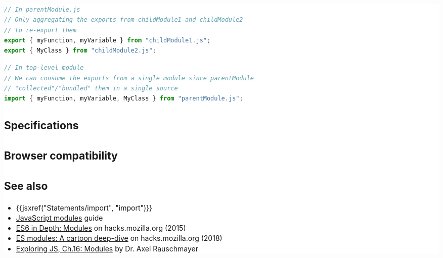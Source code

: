 ```js
// In parentModule.js
// Only aggregating the exports from childModule1 and childModule2
// to re-export them
export { myFunction, myVariable } from "childModule1.js";
export { MyClass } from "childModule2.js";
```

```js
// In top-level module
// We can consume the exports from a single module since parentModule
// "collected"/"bundled" them in a single source
import { myFunction, myVariable, MyClass } from "parentModule.js";
```

## Specifications



## Browser compatibility



## See also

- {{jsxref("Statements/import", "import")}}
- [JavaScript modules](/Web/JavaScript/Guide/Modules) guide
- [ES6 in Depth: Modules](https://hacks.mozilla.org/2015/08/es6-in-depth-modules/) on hacks.mozilla.org (2015)
- [ES modules: A cartoon deep-dive](https://hacks.mozilla.org/2018/03/es-modules-a-cartoon-deep-dive/) on hacks.mozilla.org (2018)
- [Exploring JS, Ch.16: Modules](https://exploringjs.com/es6/ch_modules.html) by Dr. Axel Rauschmayer

